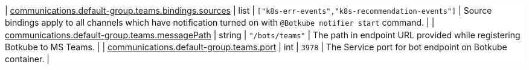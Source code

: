 | [communications.default-group.teams.bindings.sources](https://github.com/kubeshop/botkube/blob/release-0.15/helm/botkube/values.yaml#L392)                                     | list   | `["k8s-err-events","k8s-recommendation-events"]`                                                                                                                                                                                                                                                                                                                                                                                                                                                                                                                                                                                                                                                                                                                                                                                                                                                                                                                                                                                                                                                                                                                                                                                                                                                                               | Source bindings apply to all channels which have notification turned on with `@Botkube notifier start` command.                                                                                                                                                                                                               |
| [communications.default-group.teams.messagePath](https://github.com/kubeshop/botkube/blob/release-0.15/helm/botkube/values.yaml#L396)                                          | string | `"/bots/teams"`                                                                                                                                                                                                                                                                                                                                                                                                                                                                                                                                                                                                                                                                                                                                                                                                                                                                                                                                                                                                                                                                                                                                                                                                                                                                                                                | The path in endpoint URL provided while registering Botkube to MS Teams.                                                                                                                                                                                                                                                      |
| [communications.default-group.teams.port](https://github.com/kubeshop/botkube/blob/release-0.15/helm/botkube/values.yaml#L398)                                                 | int    | `3978`                                                                                                                                                                                                                                                                                                                                                                                                                                                                                                                                                                                                                                                                                                                                                                                                                                                                                                                                                                                                                                                                                                                                                                                                                                                                                                                         | The Service port for bot endpoint on Botkube container.                                                                                                                                                                                                                                                                       |